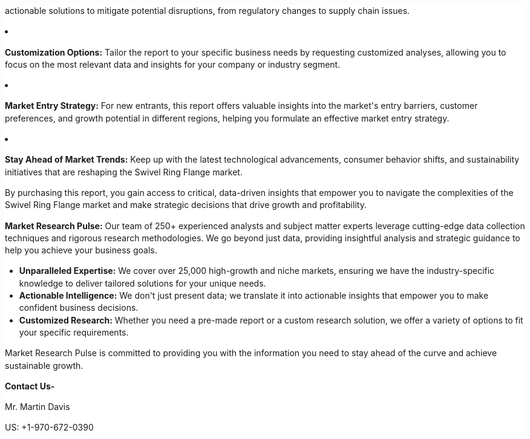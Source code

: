 actionable solutions to mitigate potential disruptions, from regulatory changes to supply chain issues.</p></li><li><p><strong>Customization Options:</strong> Tailor the report to your specific business needs by requesting customized analyses, allowing you to focus on the most relevant data and insights for your company or industry segment.</p></li><li><p><strong>Market Entry Strategy:</strong> For new entrants, this report offers valuable insights into the market's entry barriers, customer preferences, and growth potential in different regions, helping you formulate an effective market entry strategy.</p></li><li><p><strong>Stay Ahead of Market Trends:</strong> Keep up with the latest technological advancements, consumer behavior shifts, and sustainability initiatives that are reshaping the Swivel Ring Flange market.</p></li></ol><p>By purchasing this report, you gain access to critical, data-driven insights that empower you to navigate the complexities of the Swivel Ring Flange market and make strategic decisions that drive growth and profitability.</p><p><strong>Market Research Pulse:</strong>&nbsp;Our team of 250+ experienced analysts and subject matter experts leverage cutting-edge data collection techniques and rigorous research methodologies. We go beyond just data, providing insightful analysis and strategic guidance to help you achieve your business goals.</p><ul><li><strong>Unparalleled Expertise:</strong>&nbsp;We cover over 25,000 high-growth and niche markets, ensuring we have the industry-specific knowledge to deliver tailored solutions for your unique needs.</li><li><strong>Actionable Intelligence:</strong>&nbsp;We don't just present data; we translate it into actionable insights that empower you to make confident business decisions.</li><li><strong>Customized Research:</strong>&nbsp;Whether you need a pre-made report or a custom research solution, we offer a variety of options to fit your specific requirements.</li></ul><p>Market Research Pulse is committed to providing you with the information you need to stay ahead of the curve and achieve sustainable growth.</p><p><strong>Contact Us-</strong></p><p>Mr. Martin Davis</p><p>US: +1-970-672-0390</p>
